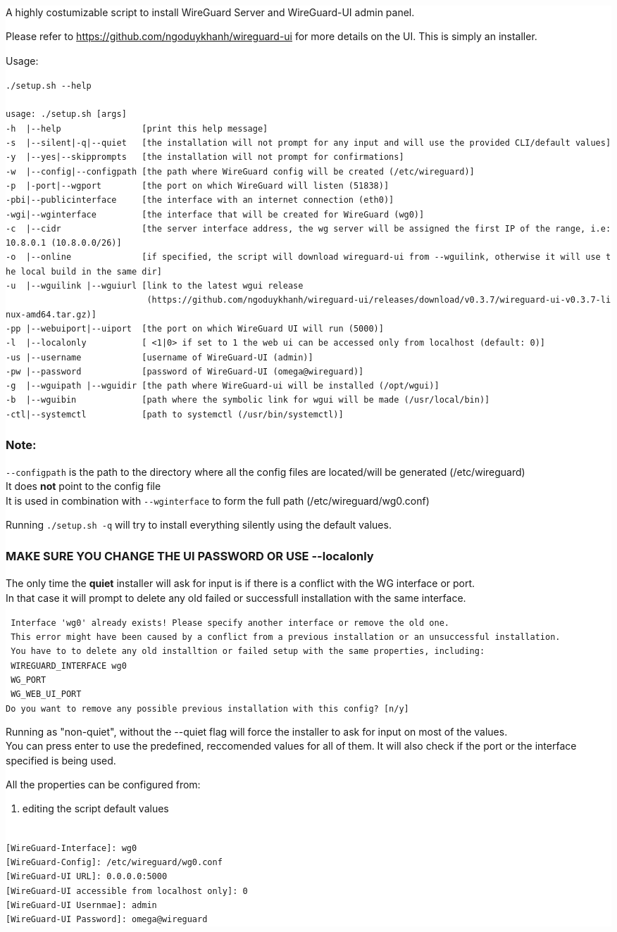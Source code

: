 A highly costumizable script to install WireGuard Server and WireGuard-UI admin panel.  
  
Please refer to https://github.com/ngoduykhanh/wireguard-ui for more details on the UI. This is simply an installer.  

Usage:  
```
./setup.sh --help  

usage: ./setup.sh [args]  
-h  |--help                [print this help message]
-s  |--silent|-q|--quiet   [the installation will not prompt for any input and will use the provided CLI/default values]
-y  |--yes|--skipprompts   [the installation will not prompt for confirmations]
-w  |--config|--configpath [the path where WireGuard config will be created (/etc/wireguard)]
-p  |-port|--wgport        [the port on which WireGuard will listen (51838)]
-pbi|--publicinterface     [the interface with an internet connection (eth0)]
-wgi|--wginterface         [the interface that will be created for WireGuard (wg0)]
-c  |--cidr                [the server interface address, the wg server will be assigned the first IP of the range, i.e: 10.8.0.1 (10.8.0.0/26)]
-o  |--online              [if specified, the script will download wireguard-ui from --wguilink, otherwise it will use the local build in the same dir]
-u  |--wguilink |--wguiurl [link to the latest wgui release
                            (https://github.com/ngoduykhanh/wireguard-ui/releases/download/v0.3.7/wireguard-ui-v0.3.7-linux-amd64.tar.gz)]
-pp |--webuiport|--uiport  [the port on which WireGuard UI will run (5000)]
-l  |--localonly           [ <1|0> if set to 1 the web ui can be accessed only from localhost (default: 0)]
-us |--username            [username of WireGuard-UI (admin)]
-pw |--password            [password of WireGuard-UI (omega@wireguard)]
-g  |--wguipath |--wguidir [the path where WireGuard-ui will be installed (/opt/wgui)]
-b  |--wguibin             [path where the symbolic link for wgui will be made (/usr/local/bin)]
-ctl|--systemctl           [path to systemctl (/usr/bin/systemctl)]
```  
### Note:  
```--configpath``` is the path to the directory where all the config files are located/will be generated (/etc/wireguard)  
It does __not__ point to the config file  
It is used in combination with ```--wginterface``` to form the full path (/etc/wireguard/wg0.conf)  

Running ```./setup.sh -q``` will try to install everything silently using the default values.  
### MAKE SURE YOU CHANGE THE UI PASSWORD OR USE --localonly

The only time the __quiet__ installer will ask for input is if there is a conflict with the WG interface or port.  
In that case it will prompt to delete any old failed or successfull installation with the same interface.  
```
 Interface 'wg0' already exists! Please specify another interface or remove the old one.
 This error might have been caused by a conflict from a previous installation or an unsuccessful installation.
 You have to to delete any old installtion or failed setup with the same properties, including:
 WIREGUARD_INTERFACE wg0
 WG_PORT
 WG_WEB_UI_PORT
Do you want to remove any possible previous installation with this config? [n/y]
```

Running as "non-quiet", without the --quiet flag will force the installer to ask for input on most of the values.  
You can press enter to use the predefined, reccomended values for all of them.
It will also check if the port or the interface specified is being used.

All the properties can be configured from:
1. editing the script default values
```

[WireGuard-Interface]: wg0
[WireGuard-Config]: /etc/wireguard/wg0.conf
[WireGuard-UI URL]: 0.0.0.0:5000
[WireGuard-UI accessible from localhost only]: 0
[WireGuard-UI Usernmae]: admin
[WireGuard-UI Password]: omega@wireguard